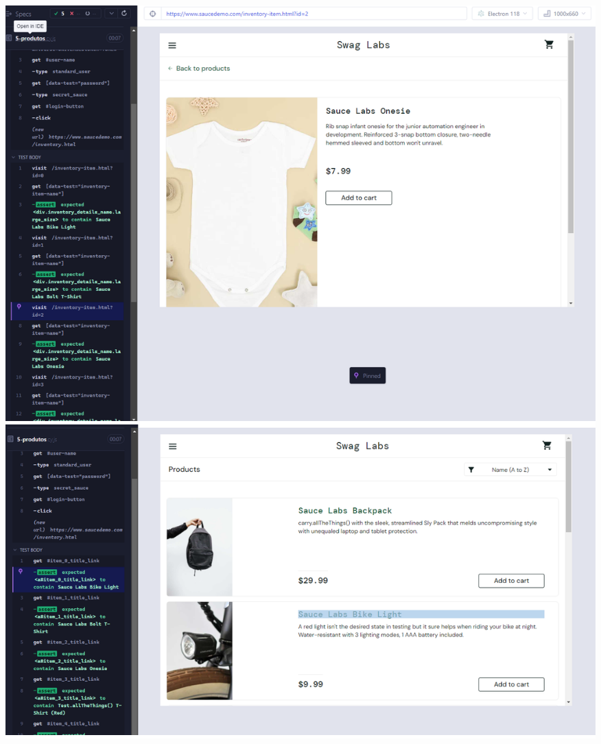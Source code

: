 <div align="center">
    <img width="1920" src="Sprints.bugs/Screenshot 2024-11-26 060252.png">
</div>

<div align="center">
    <img width="1920" src="Sprints.bugs/Screenshot 2024-11-26 060153.png">
</div>
